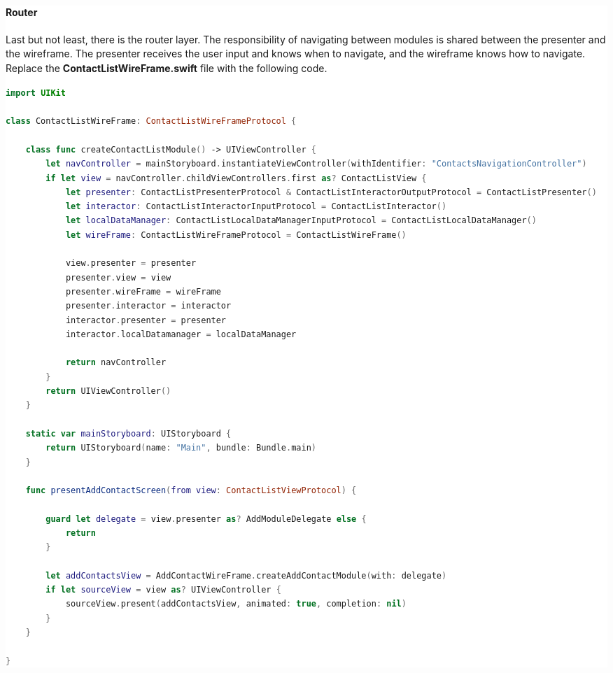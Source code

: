 #### Router

Last but not least, there is the router layer. The responsibility of navigating between modules is shared between the presenter and the wireframe. The presenter receives the user input and knows when to navigate, and the wireframe knows how to navigate. Replace the **ContactListWireFrame.swift** file with the following code.

```swift
import UIKit

class ContactListWireFrame: ContactListWireFrameProtocol {

    class func createContactListModule() -> UIViewController {
        let navController = mainStoryboard.instantiateViewController(withIdentifier: "ContactsNavigationController")
        if let view = navController.childViewControllers.first as? ContactListView {
            let presenter: ContactListPresenterProtocol & ContactListInteractorOutputProtocol = ContactListPresenter()
            let interactor: ContactListInteractorInputProtocol = ContactListInteractor()
            let localDataManager: ContactListLocalDataManagerInputProtocol = ContactListLocalDataManager()
            let wireFrame: ContactListWireFrameProtocol = ContactListWireFrame()

            view.presenter = presenter
            presenter.view = view
            presenter.wireFrame = wireFrame
            presenter.interactor = interactor
            interactor.presenter = presenter
            interactor.localDatamanager = localDataManager

            return navController
        }
        return UIViewController()
    }

    static var mainStoryboard: UIStoryboard {
        return UIStoryboard(name: "Main", bundle: Bundle.main)
    }

    func presentAddContactScreen(from view: ContactListViewProtocol) {

        guard let delegate = view.presenter as? AddModuleDelegate else {
            return
        }

        let addContactsView = AddContactWireFrame.createAddContactModule(with: delegate)
        if let sourceView = view as? UIViewController {
            sourceView.present(addContactsView, animated: true, completion: nil)
        }
    }

}

```
